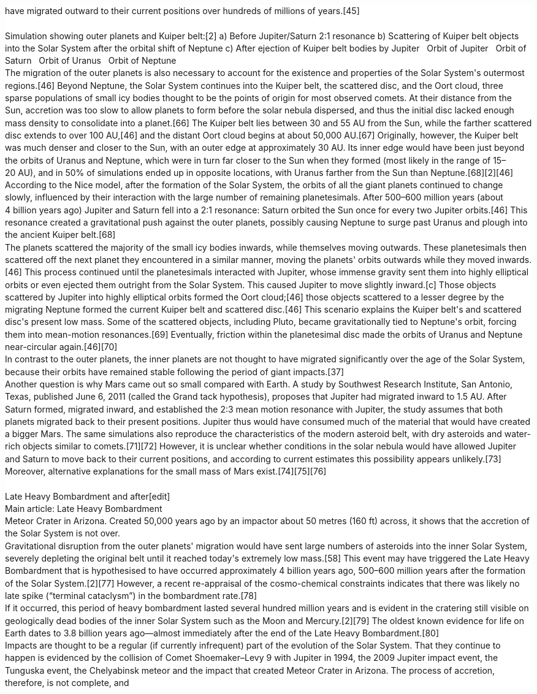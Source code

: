 have migrated outward to their current positions over hundreds of millions of years.[45]<br><br>Simulation showing outer planets and Kuiper belt:[2] a) Before Jupiter/Saturn 2:1 resonance b) Scattering of Kuiper belt objects into the Solar System after the orbital shift of Neptune c) After ejection of Kuiper belt bodies by Jupiter   Orbit of Jupiter   Orbit of Saturn   Orbit of Uranus   Orbit of Neptune<br>The migration of the outer planets is also necessary to account for the existence and properties of the Solar System's outermost regions.[46] Beyond Neptune, the Solar System continues into the Kuiper belt, the scattered disc, and the Oort cloud, three sparse populations of small icy bodies thought to be the points of origin for most observed comets. At their distance from the Sun, accretion was too slow to allow planets to form before the solar nebula dispersed, and thus the initial disc lacked enough mass density to consolidate into a planet.[66] The Kuiper belt lies between 30 and 55 AU from the Sun, while the farther scattered disc extends to over 100 AU,[46] and the distant Oort cloud begins at about 50,000 AU.[67] Originally, however, the Kuiper belt was much denser and closer to the Sun, with an outer edge at approximately 30 AU. Its inner edge would have been just beyond the orbits of Uranus and Neptune, which were in turn far closer to the Sun when they formed (most likely in the range of 15–20 AU), and in 50% of simulations ended up in opposite locations, with Uranus farther from the Sun than Neptune.[68][2][46]<br>According to the Nice model, after the formation of the Solar System, the orbits of all the giant planets continued to change slowly, influenced by their interaction with the large number of remaining planetesimals. After 500–600 million years (about 4 billion years ago) Jupiter and Saturn fell into a 2:1 resonance: Saturn orbited the Sun once for every two Jupiter orbits.[46] This resonance created a gravitational push against the outer planets, possibly causing Neptune to surge past Uranus and plough into the ancient Kuiper belt.[68]<br>The planets scattered the majority of the small icy bodies inwards, while themselves moving outwards. These planetesimals then scattered off the next planet they encountered in a similar manner, moving the planets' orbits outwards while they moved inwards.[46] This process continued until the planetesimals interacted with Jupiter, whose immense gravity sent them into highly elliptical orbits or even ejected them outright from the Solar System. This caused Jupiter to move slightly inward.[c] Those objects scattered by Jupiter into highly elliptical orbits formed the Oort cloud;[46] those objects scattered to a lesser degree by the migrating Neptune formed the current Kuiper belt and scattered disc.[46] This scenario explains the Kuiper belt's and scattered disc's present low mass. Some of the scattered objects, including Pluto, became gravitationally tied to Neptune's orbit, forcing them into mean-motion resonances.[69] Eventually, friction within the planetesimal disc made the orbits of Uranus and Neptune near-circular again.[46][70]<br>In contrast to the outer planets, the inner planets are not thought to have migrated significantly over the age of the Solar System, because their orbits have remained stable following the period of giant impacts.[37]<br>Another question is why Mars came out so small compared with Earth. A study by Southwest Research Institute, San Antonio, Texas, published June 6, 2011 (called the Grand tack hypothesis), proposes that Jupiter had migrated inward to 1.5 AU. After Saturn formed, migrated inward, and established the 2:3 mean motion resonance with Jupiter, the study assumes that both planets migrated back to their present positions. Jupiter thus would have consumed much of the material that would have created a bigger Mars. The same simulations also reproduce the characteristics of the modern asteroid belt, with dry asteroids and water-rich objects similar to comets.[71][72] However, it is unclear whether conditions in the solar nebula would have allowed Jupiter and Saturn to move back to their current positions, and according to current estimates this possibility appears unlikely.[73] Moreover, alternative explanations for the small mass of Mars exist.[74][75][76]<br><br>Late Heavy Bombardment and after[edit]<br>Main article: Late Heavy Bombardment<br>Meteor Crater in Arizona. Created 50,000 years ago by an impactor about 50 metres (160 ft) across, it shows that the accretion of the Solar System is not over.<br>Gravitational disruption from the outer planets' migration would have sent large numbers of asteroids into the inner Solar System, severely depleting the original belt until it reached today's extremely low mass.[58] This event may have triggered the Late Heavy Bombardment that is hypothesised to have occurred approximately 4 billion years ago, 500–600 million years after the formation of the Solar System.[2][77] However, a recent re-appraisal of the cosmo-chemical constraints indicates that there was likely no late spike (“terminal cataclysm”) in the bombardment rate.[78]<br>If it occurred, this period of heavy bombardment lasted several hundred million years and is evident in the cratering still visible on geologically dead bodies of the inner Solar System such as the Moon and Mercury.[2][79] The oldest known evidence for life on Earth dates to 3.8 billion years ago—almost immediately after the end of the Late Heavy Bombardment.[80]<br>Impacts are thought to be a regular (if currently infrequent) part of the evolution of the Solar System. That they continue to happen is evidenced by the collision of Comet Shoemaker–Levy 9 with Jupiter in 1994, the 2009 Jupiter impact event, the Tunguska event, the Chelyabinsk meteor and the impact that created Meteor Crater in Arizona. The process of accretion, therefore, is not complete, and